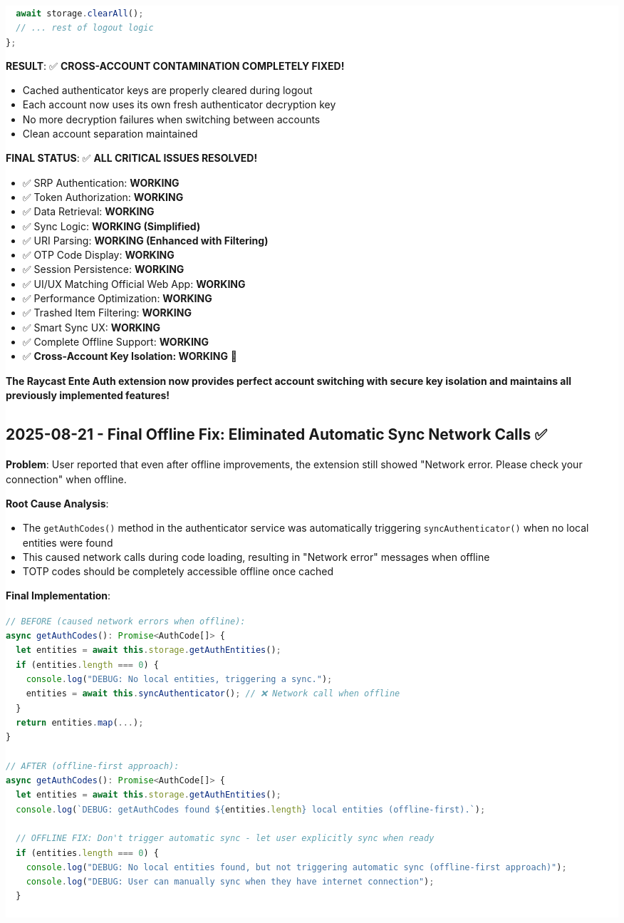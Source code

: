 ```typescript
  await storage.clearAll();
  // ... rest of logout logic
};
```

**RESULT**: ✅ **CROSS-ACCOUNT CONTAMINATION COMPLETELY FIXED!**
- Cached authenticator keys are properly cleared during logout
- Each account now uses its own fresh authenticator decryption key
- No more decryption failures when switching between accounts
- Clean account separation maintained

**FINAL STATUS**: ✅ **ALL CRITICAL ISSUES RESOLVED!**
- ✅ SRP Authentication: **WORKING**
- ✅ Token Authorization: **WORKING** 
- ✅ Data Retrieval: **WORKING**
- ✅ Sync Logic: **WORKING (Simplified)**
- ✅ URI Parsing: **WORKING (Enhanced with Filtering)**
- ✅ OTP Code Display: **WORKING**
- ✅ Session Persistence: **WORKING**
- ✅ UI/UX Matching Official Web App: **WORKING**
- ✅ Performance Optimization: **WORKING**
- ✅ Trashed Item Filtering: **WORKING**
- ✅ Smart Sync UX: **WORKING**
- ✅ Complete Offline Support: **WORKING**
- ✅ **Cross-Account Key Isolation: WORKING** 🔐

**The Raycast Ente Auth extension now provides perfect account switching with secure key isolation and maintains all previously implemented features!**

## 2025-08-21 - Final Offline Fix: Eliminated Automatic Sync Network Calls ✅

**Problem**: User reported that even after offline improvements, the extension still showed "Network error. Please check your connection" when offline.

**Root Cause Analysis**: 
- The `getAuthCodes()` method in the authenticator service was automatically triggering `syncAuthenticator()` when no local entities were found
- This caused network calls during code loading, resulting in "Network error" messages when offline
- TOTP codes should be completely accessible offline once cached

**Final Implementation**:
```typescript
// BEFORE (caused network errors when offline):
async getAuthCodes(): Promise<AuthCode[]> {
  let entities = await this.storage.getAuthEntities();
  if (entities.length === 0) {
    console.log("DEBUG: No local entities, triggering a sync.");
    entities = await this.syncAuthenticator(); // ❌ Network call when offline
  }
  return entities.map(...);
}

// AFTER (offline-first approach):
async getAuthCodes(): Promise<AuthCode[]> {
  let entities = await this.storage.getAuthEntities();
  console.log(`DEBUG: getAuthCodes found ${entities.length} local entities (offline-first).`);
  
  // OFFLINE FIX: Don't trigger automatic sync - let user explicitly sync when ready
  if (entities.length === 0) {
    console.log("DEBUG: No local entities found, but not triggering automatic sync (offline-first approach)");
    console.log("DEBUG: User can manually sync when they have internet connection");
  }
  
```